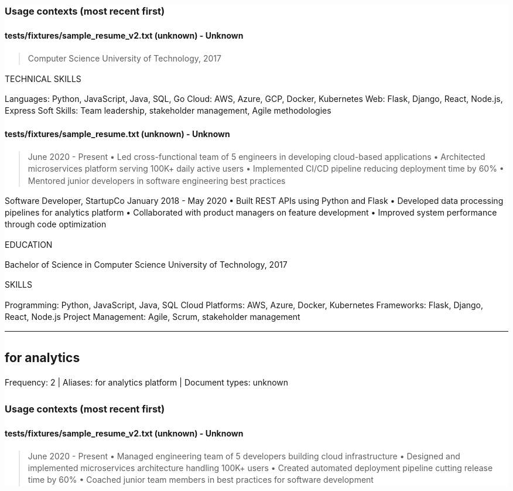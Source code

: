 ### Usage contexts (most recent first)

#### tests/fixtures/sample_resume_v2.txt (unknown) - Unknown

> Computer Science
University of Technology, 2017

TECHNICAL SKILLS

Languages: Python, JavaScript, Java, SQL, Go
Cloud: AWS, Azure, GCP, Docker, Kubernetes
Web: Flask, Django, React, Node.js, Express
Soft Skills: Team leadership, stakeholder management, Agile methodologies

#### tests/fixtures/sample_resume.txt (unknown) - Unknown

> June 2020 - Present
• Led cross-functional team of 5 engineers in developing cloud-based applications
• Architected microservices platform serving 100K+ daily active users
• Implemented CI/CD pipeline reducing deployment time by 60%
• Mentored junior developers in software engineering best practices

Software Developer, StartupCo
January 2018 - May 2020
• Built REST APIs using Python and Flask
• Developed data processing pipelines for analytics platform
• Collaborated with product managers on feature development
• Improved system performance through code optimization

EDUCATION

Bachelor of Science in Computer Science
University of Technology, 2017

SKILLS

Programming: Python, JavaScript, Java, SQL
Cloud Platforms: AWS, Azure, Docker, Kubernetes
Frameworks: Flask, Django, React, Node.js
Project Management: Agile, Scrum, stakeholder management

---

## for analytics

Frequency: 2 | Aliases: for analytics platform | Document types: unknown

### Usage contexts (most recent first)

#### tests/fixtures/sample_resume_v2.txt (unknown) - Unknown

> June 2020 - Present
• Managed engineering team of 5 developers building cloud infrastructure
• Designed and implemented microservices architecture handling 100K+ users
• Created automated deployment pipeline cutting release time by 60%
• Coached junior team members in best practices for software development
